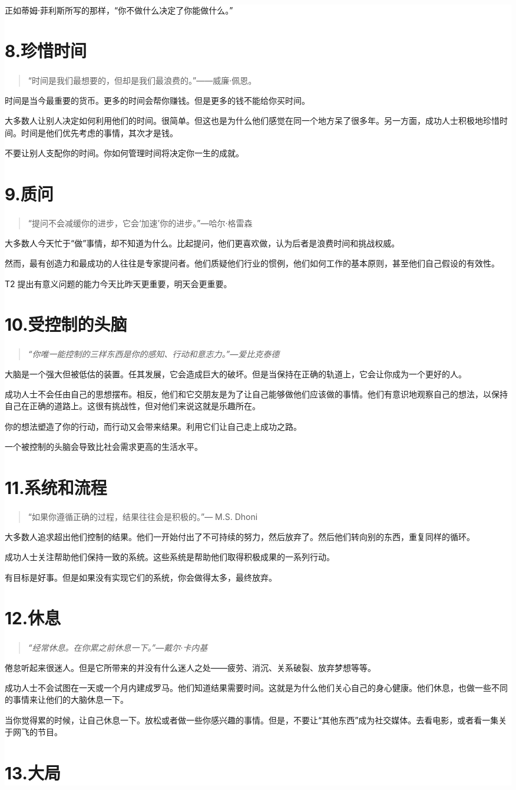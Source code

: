 正如蒂姆·菲利斯所写的那样，“你不做什么决定了你能做什么。”

# 8.珍惜时间

> “时间是我们最想要的，但却是我们最浪费的。”——威廉·佩恩。

时间是当今最重要的货币。更多的时间会帮你赚钱。但是更多的钱不能给你买时间。

大多数人让别人决定如何利用他们的时间。很简单。但这也是为什么他们感觉在同一个地方呆了很多年。另一方面，成功人士积极地珍惜时间。时间是他们优先考虑的事情，其次才是钱。

不要让别人支配你的时间。你如何管理时间将决定你一生的成就。

# 9.质问

> “提问不会减缓你的进步，它会‘加速’你的进步。”—哈尔·格雷森

大多数人今天忙于“做”事情，却不知道为什么。比起提问，他们更喜欢做，认为后者是浪费时间和挑战权威。

然而，最有创造力和最成功的人往往是专家提问者。他们质疑他们行业的惯例，他们如何工作的基本原则，甚至他们自己假设的有效性。

T2 提出有意义问题的能力今天比昨天更重要，明天会更重要。

# 10.受控制的头脑

> *“你唯一能控制的三样东西是你的感知、行动和意志力。”—爱比克泰德*

大脑是一个强大但被低估的装置。任其发展，它会造成巨大的破坏。但是当保持在正确的轨道上，它会让你成为一个更好的人。

成功人士不会任由自己的思想摆布。相反，他们和它交朋友是为了让自己能够做他们应该做的事情。他们有意识地观察自己的想法，以保持自己在正确的道路上。这很有挑战性，但对他们来说这就是乐趣所在。

你的想法塑造了你的行动，而行动又会带来结果。利用它们让自己走上成功之路。

一个被控制的头脑会导致比社会需求更高的生活水平。

# 11.系统和流程

> “如果你遵循正确的过程，结果往往会是积极的。”— M.S. Dhoni

大多数人追求超出他们控制的结果。他们一开始付出了不可持续的努力，然后放弃了。然后他们转向别的东西，重复同样的循环。

成功人士关注帮助他们保持一致的系统。这些系统是帮助他们取得积极成果的一系列行动。

有目标是好事。但是如果没有实现它们的系统，你会做得太多，最终放弃。

# 12.休息

> *“经常休息。在你累之前休息一下。”—戴尔·卡内基*

倦怠听起来很迷人。但是它所带来的并没有什么迷人之处——疲劳、消沉、关系破裂、放弃梦想等等。

成功人士不会试图在一天或一个月内建成罗马。他们知道结果需要时间。这就是为什么他们关心自己的身心健康。他们休息，也做一些不同的事情来让他们的大脑休息一下。

当你觉得累的时候，让自己休息一下。放松或者做一些你感兴趣的事情。但是，不要让“其他东西”成为社交媒体。去看电影，或者看一集关于网飞的节目。

# 13.大局

